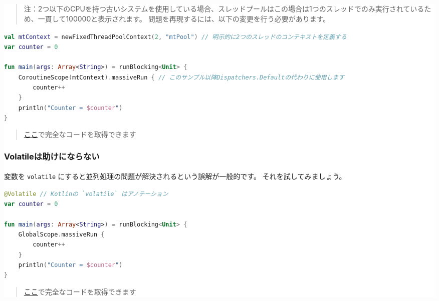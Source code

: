 > 注：2つ以下のCPUを持つ古いシステムを使用している場合、スレッドプールはこの場合は1つのスレッドでのみ実行されているため、一貫して100000と表示されます。 問題を再現するには、以下の変更を行う必要があります。

```kotlin
val mtContext = newFixedThreadPoolContext(2, "mtPool") // 明示的に2つのスレッドのコンテキストを定義する
var counter = 0

fun main(args: Array<String>) = runBlocking<Unit> {
    CoroutineScope(mtContext).massiveRun { // このサンプル以降Dispatchers.Defaultの代わりに使用します
        counter++
    }
    println("Counter = $counter")
}
```

> [ここ](core/kotlinx-coroutines-core/test/guide/example-sync-01b.kt)で完全なコードを取得できます



### Volatileは助けにならない

変数を `volatile` にすると並列処理の問題が解決されるという誤解が一般的です。 それを試してみましょう。

```kotlin
@Volatile // Kotlinの `volatile` はアノテーション
var counter = 0

fun main(args: Array<String>) = runBlocking<Unit> {
    GlobalScope.massiveRun {
        counter++
    }
    println("Counter = $counter")
}
```

> [ここ](core/kotlinx-coroutines-core/test/guide/example-sync-02.kt)で完全なコードを取得できます



